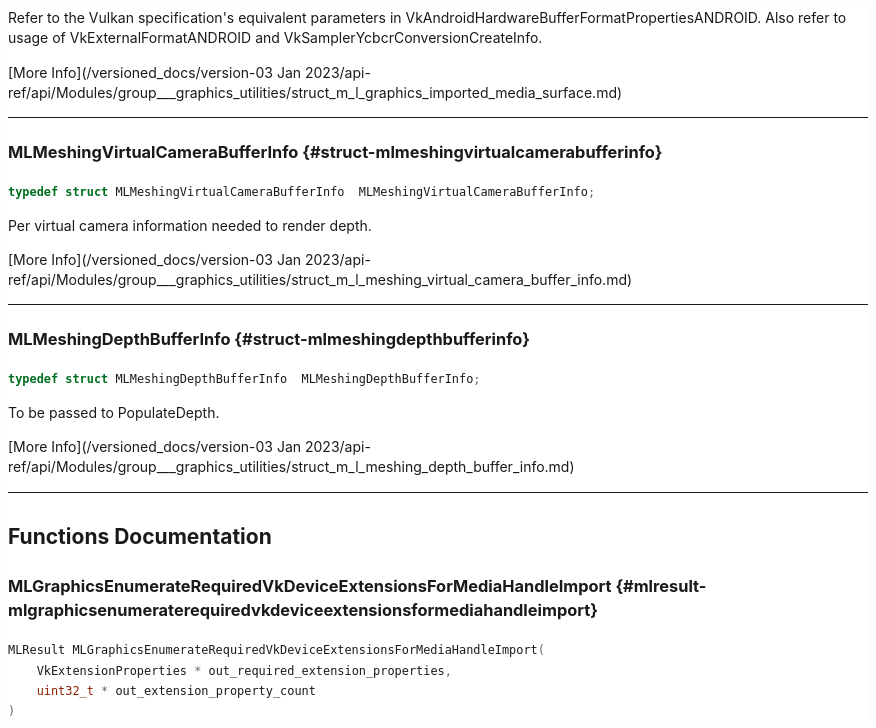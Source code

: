 Refer to the Vulkan specification's equivalent parameters in VkAndroidHardwareBufferFormatPropertiesANDROID. Also refer to usage of VkExternalFormatANDROID and VkSamplerYcbcrConversionCreateInfo. 



[More Info](/versioned_docs/version-03 Jan 2023/api-ref/api/Modules/group___graphics_utilities/struct_m_l_graphics_imported_media_surface.md)



-----------

### MLMeshingVirtualCameraBufferInfo {#struct-mlmeshingvirtualcamerabufferinfo}

```cpp
typedef struct MLMeshingVirtualCameraBufferInfo  MLMeshingVirtualCameraBufferInfo;
```


Per virtual camera information needed to render depth. 



[More Info](/versioned_docs/version-03 Jan 2023/api-ref/api/Modules/group___graphics_utilities/struct_m_l_meshing_virtual_camera_buffer_info.md)



-----------

### MLMeshingDepthBufferInfo {#struct-mlmeshingdepthbufferinfo}

```cpp
typedef struct MLMeshingDepthBufferInfo  MLMeshingDepthBufferInfo;
```


To be passed to PopulateDepth. 



[More Info](/versioned_docs/version-03 Jan 2023/api-ref/api/Modules/group___graphics_utilities/struct_m_l_meshing_depth_buffer_info.md)



-----------


## Functions Documentation

### MLGraphicsEnumerateRequiredVkDeviceExtensionsForMediaHandleImport {#mlresult-mlgraphicsenumeraterequiredvkdeviceextensionsformediahandleimport}

```cpp
MLResult MLGraphicsEnumerateRequiredVkDeviceExtensionsForMediaHandleImport(
    VkExtensionProperties * out_required_extension_properties,
    uint32_t * out_extension_property_count
)
```
